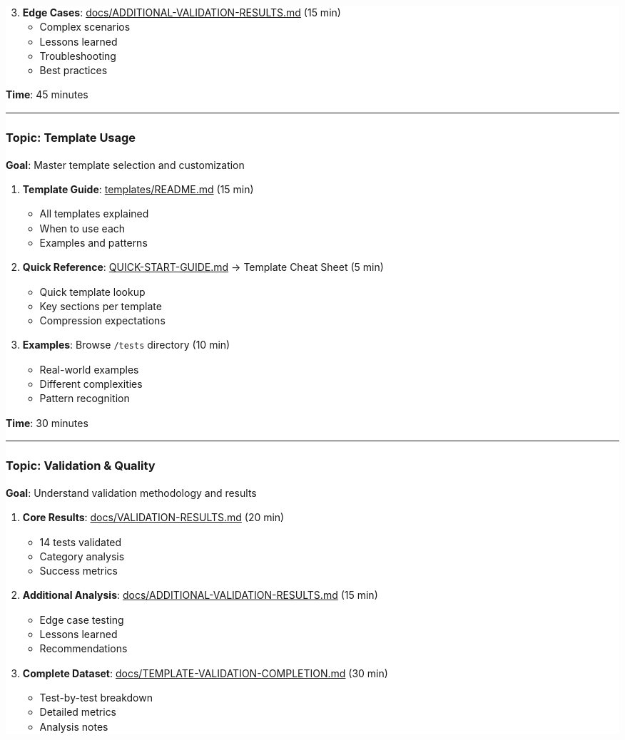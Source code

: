 3. **Edge Cases**: [docs/ADDITIONAL-VALIDATION-RESULTS.md](./docs/ADDITIONAL-VALIDATION-RESULTS.md) (15 min)
   - Complex scenarios
   - Lessons learned
   - Troubleshooting
   - Best practices

**Time**: 45 minutes

---

### Topic: Template Usage

**Goal**: Master template selection and customization

1. **Template Guide**: [templates/README.md](./templates/README.md) (15 min)
   - All templates explained
   - When to use each
   - Examples and patterns

2. **Quick Reference**: [QUICK-START-GUIDE.md](./QUICK-START-GUIDE.md) → Template Cheat Sheet (5 min)
   - Quick template lookup
   - Key sections per template
   - Compression expectations

3. **Examples**: Browse `/tests` directory (10 min)
   - Real-world examples
   - Different complexities
   - Pattern recognition

**Time**: 30 minutes

---

### Topic: Validation & Quality

**Goal**: Understand validation methodology and results

1. **Core Results**: [docs/VALIDATION-RESULTS.md](./docs/VALIDATION-RESULTS.md) (20 min)
   - 14 tests validated
   - Category analysis
   - Success metrics

2. **Additional Analysis**: [docs/ADDITIONAL-VALIDATION-RESULTS.md](./docs/ADDITIONAL-VALIDATION-RESULTS.md) (15 min)
   - Edge case testing
   - Lessons learned
   - Recommendations

3. **Complete Dataset**: [docs/TEMPLATE-VALIDATION-COMPLETION.md](./docs/TEMPLATE-VALIDATION-COMPLETION.md) (30 min)
   - Test-by-test breakdown
   - Detailed metrics
   - Analysis notes
